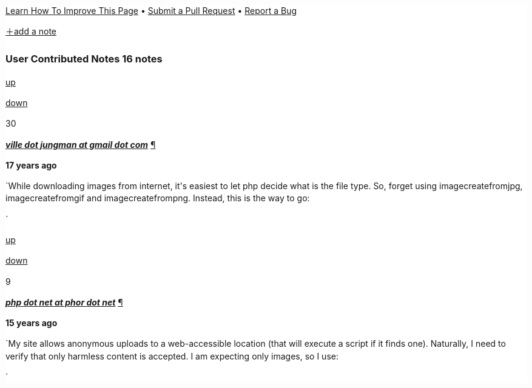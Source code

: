 [Learn How To Improve This Page](https://github.com/php/doc-base/blob/master/README.md "This will take you to our contribution guidelines on GitHub")
•
[Submit a Pull Request](https://github.com/php/doc-en/blob/master/reference/image/functions/imagecreatefromstring.xml)
•
[Report a Bug](https://github.com/php/doc-en/issues/new?body=From%20manual%20page:%20https:%2F%2Fphp.net%2Ffunction.imagecreatefromstring%0A%0A---)

[＋add a note](https://www.php.net/manual/add-note.php?sect=function.imagecreatefromstring&repo=en&redirect=https://www.php.net/manual/en/function.imagecreatefromstring.php)

### User Contributed Notes 16 notes

[up](https://www.php.net/manual/vote-note.php?id=85909&page=function.imagecreatefromstring&vote=up "Vote up!")

[down](https://www.php.net/manual/vote-note.php?id=85909&page=function.imagecreatefromstring&vote=down "Vote down!")

30


[**_ville dot jungman at gmail dot com_**](https://www.php.net/manual/en/function.imagecreatefromstring.php#85909) [¶](https://www.php.net/manual/en/function.imagecreatefromstring.php#85909)

**17 years ago**

`While downloading images from internet, it's easiest to let php decide what is the file type. So, forget using imagecreatefromjpg, imagecreatefromgif and imagecreatefrompng. Instead, this is the way to go:
<?php
$src = " [http://www.varuste.net/tiedostot/l\_ylabanneri.jpg](http://www.varuste.net/tiedostot/l_ylabanneri.jpg)";
$image = imagecreatefromstring(file_get_contents($src));
?>`

[up](https://www.php.net/manual/vote-note.php?id=94254&page=function.imagecreatefromstring&vote=up "Vote up!")

[down](https://www.php.net/manual/vote-note.php?id=94254&page=function.imagecreatefromstring&vote=down "Vote down!")

9


[**_php dot net at phor dot net_**](https://www.php.net/manual/en/function.imagecreatefromstring.php#94254) [¶](https://www.php.net/manual/en/function.imagecreatefromstring.php#94254)

**15 years ago**

`My site allows anonymous uploads to a web-accessible location (that will execute a script if it finds one).
Naturally, I need to verify that only harmless content is accepted. I am expecting only images, so I use:
<?php
$im = $imagecreatefromstring($USERFILE);
$valid = ($im != FALSE);
imagedestroy($im);
return $valid;
?>`
